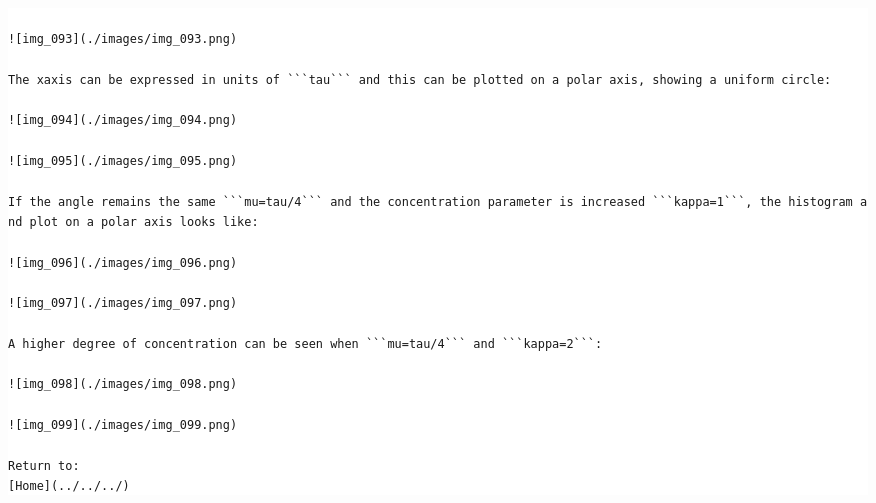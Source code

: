 ```

![img_093](./images/img_093.png)

The xaxis can be expressed in units of ```tau``` and this can be plotted on a polar axis, showing a uniform circle:

![img_094](./images/img_094.png)

![img_095](./images/img_095.png)

If the angle remains the same ```mu=tau/4``` and the concentration parameter is increased ```kappa=1```, the histogram and plot on a polar axis looks like:

![img_096](./images/img_096.png)

![img_097](./images/img_097.png)

A higher degree of concentration can be seen when ```mu=tau/4``` and ```kappa=2```:

![img_098](./images/img_098.png)

![img_099](./images/img_099.png)

Return to:
[Home](../../../)
